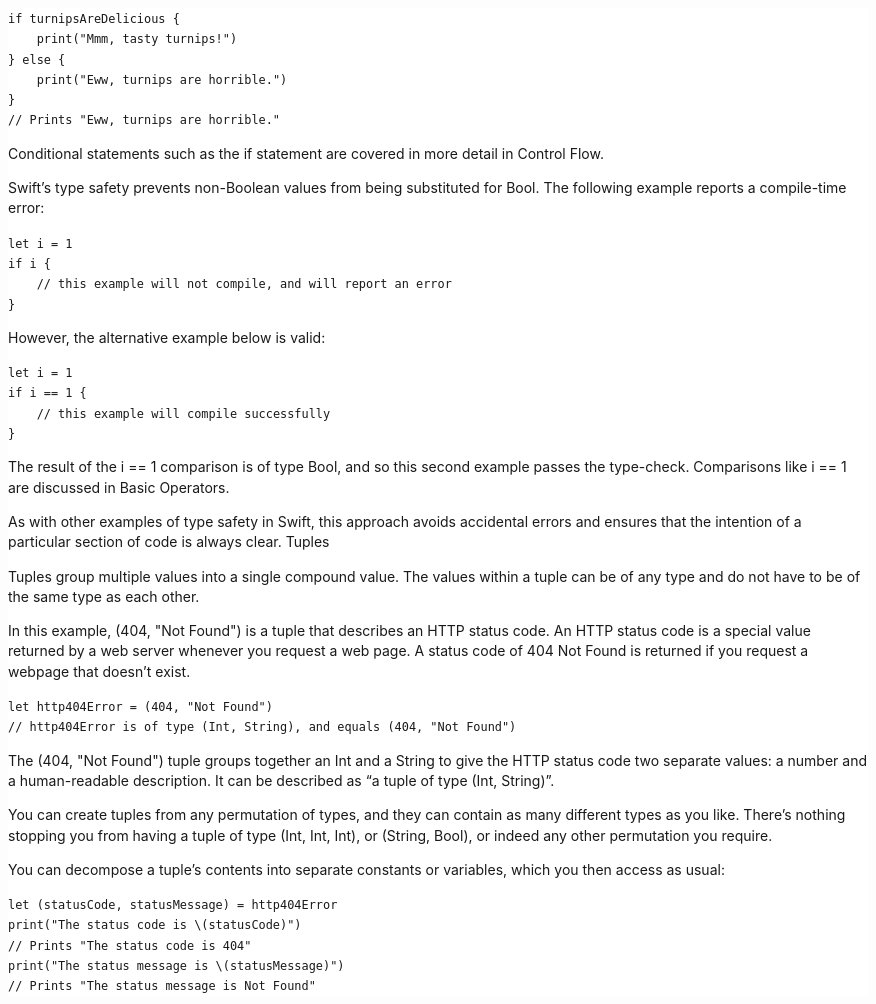     if turnipsAreDelicious {
        print("Mmm, tasty turnips!")
    } else {
        print("Eww, turnips are horrible.")
    }
    // Prints "Eww, turnips are horrible."

Conditional statements such as the if statement are covered in more detail in Control Flow.

Swift’s type safety prevents non-Boolean values from being substituted for Bool. The following example reports a compile-time error:

    let i = 1
    if i {
        // this example will not compile, and will report an error
    }

However, the alternative example below is valid:

    let i = 1
    if i == 1 {
        // this example will compile successfully
    }

The result of the i == 1 comparison is of type Bool, and so this second example passes the type-check. Comparisons like i == 1 are discussed in Basic Operators.

As with other examples of type safety in Swift, this approach avoids accidental errors and ensures that the intention of a particular section of code is always clear.
Tuples

Tuples group multiple values into a single compound value. The values within a tuple can be of any type and do not have to be of the same type as each other.

In this example, (404, "Not Found") is a tuple that describes an HTTP status code. An HTTP status code is a special value returned by a web server whenever you request a web page. A status code of 404 Not Found is returned if you request a webpage that doesn’t exist.

    let http404Error = (404, "Not Found")
    // http404Error is of type (Int, String), and equals (404, "Not Found")

The (404, "Not Found") tuple groups together an Int and a String to give the HTTP status code two separate values: a number and a human-readable description. It can be described as “a tuple of type (Int, String)”.

You can create tuples from any permutation of types, and they can contain as many different types as you like. There’s nothing stopping you from having a tuple of type (Int, Int, Int), or (String, Bool), or indeed any other permutation you require.

You can decompose a tuple’s contents into separate constants or variables, which you then access as usual:

    let (statusCode, statusMessage) = http404Error
    print("The status code is \(statusCode)")
    // Prints "The status code is 404"
    print("The status message is \(statusMessage)")
    // Prints "The status message is Not Found"
